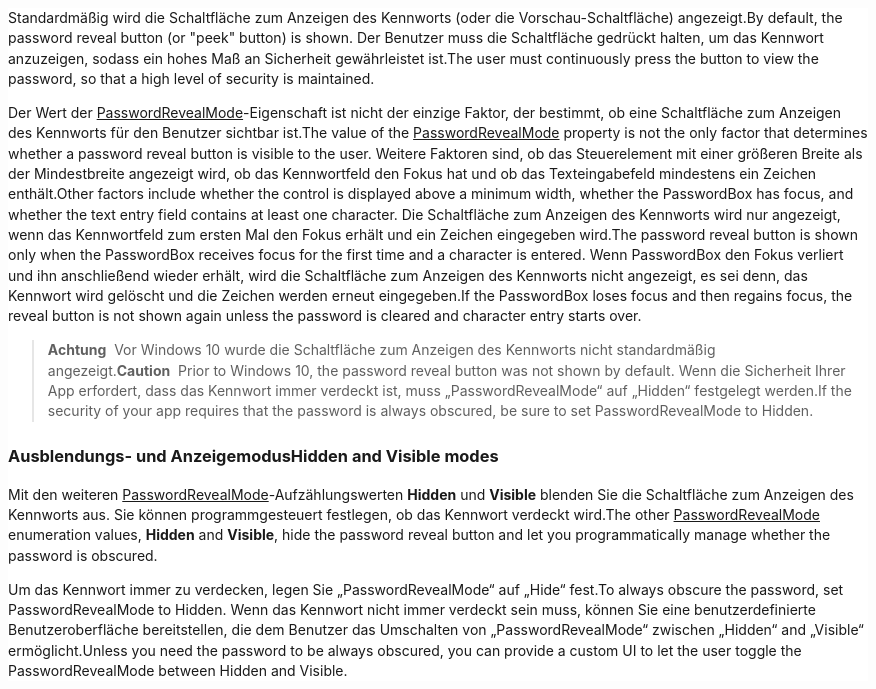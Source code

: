 <span data-ttu-id="41ad3-152">Standardmäßig wird die Schaltfläche zum Anzeigen des Kennworts (oder die Vorschau-Schaltfläche) angezeigt.</span><span class="sxs-lookup"><span data-stu-id="41ad3-152">By default, the password reveal button (or "peek" button) is shown.</span></span> <span data-ttu-id="41ad3-153">Der Benutzer muss die Schaltfläche gedrückt halten, um das Kennwort anzuzeigen, sodass ein hohes Maß an Sicherheit gewährleistet ist.</span><span class="sxs-lookup"><span data-stu-id="41ad3-153">The user must continuously press the button to view the password, so that a high level of security is maintained.</span></span>

<span data-ttu-id="41ad3-154">Der Wert der [PasswordRevealMode](https://msdn.microsoft.com/library/windows/apps/xaml/windows.ui.xaml.controls.passwordbox.passwordrevealmode.aspx)-Eigenschaft ist nicht der einzige Faktor, der bestimmt, ob eine Schaltfläche zum Anzeigen des Kennworts für den Benutzer sichtbar ist.</span><span class="sxs-lookup"><span data-stu-id="41ad3-154">The value of the [PasswordRevealMode](https://msdn.microsoft.com/library/windows/apps/xaml/windows.ui.xaml.controls.passwordbox.passwordrevealmode.aspx) property is not the only factor that determines whether a password reveal button is visible to the user.</span></span> <span data-ttu-id="41ad3-155">Weitere Faktoren sind, ob das Steuerelement mit einer größeren Breite als der Mindestbreite angezeigt wird, ob das Kennwortfeld den Fokus hat und ob das Texteingabefeld mindestens ein Zeichen enthält.</span><span class="sxs-lookup"><span data-stu-id="41ad3-155">Other factors include whether the control is displayed above a minimum width, whether the PasswordBox has focus, and whether the text entry field contains at least one character.</span></span> <span data-ttu-id="41ad3-156">Die Schaltfläche zum Anzeigen des Kennworts wird nur angezeigt, wenn das Kennwortfeld zum ersten Mal den Fokus erhält und ein Zeichen eingegeben wird.</span><span class="sxs-lookup"><span data-stu-id="41ad3-156">The password reveal button is shown only when the PasswordBox receives focus for the first time and a character is entered.</span></span> <span data-ttu-id="41ad3-157">Wenn PasswordBox den Fokus verliert und ihn anschließend wieder erhält, wird die Schaltfläche zum Anzeigen des Kennworts nicht angezeigt, es sei denn, das Kennwort wird gelöscht und die Zeichen werden erneut eingegeben.</span><span class="sxs-lookup"><span data-stu-id="41ad3-157">If the PasswordBox loses focus and then regains focus, the reveal button is not shown again unless the password is cleared and character entry starts over.</span></span>

> <span data-ttu-id="41ad3-158">**Achtung**&nbsp;&nbsp;Vor Windows 10 wurde die Schaltfläche zum Anzeigen des Kennworts nicht standardmäßig angezeigt.</span><span class="sxs-lookup"><span data-stu-id="41ad3-158">**Caution**&nbsp;&nbsp;Prior to Windows 10, the password reveal button was not shown by default.</span></span> <span data-ttu-id="41ad3-159">Wenn die Sicherheit Ihrer App erfordert, dass das Kennwort immer verdeckt ist, muss „PasswordRevealMode“ auf „Hidden“ festgelegt werden.</span><span class="sxs-lookup"><span data-stu-id="41ad3-159">If the security of your app requires that the password is always obscured, be sure to set PasswordRevealMode to Hidden.</span></span>

### <a name="hidden-and-visible-modes"></a><span data-ttu-id="41ad3-160">Ausblendungs- und Anzeigemodus</span><span class="sxs-lookup"><span data-stu-id="41ad3-160">Hidden and Visible modes</span></span>

<span data-ttu-id="41ad3-161">Mit den weiteren [PasswordRevealMode](https://msdn.microsoft.com/library/windows/apps/xaml/windows.ui.xaml.controls.passwordrevealmode.aspx)-Aufzählungswerten **Hidden** und **Visible** blenden Sie die Schaltfläche zum Anzeigen des Kennworts aus. Sie können programmgesteuert festlegen, ob das Kennwort verdeckt wird.</span><span class="sxs-lookup"><span data-stu-id="41ad3-161">The other [PasswordRevealMode](https://msdn.microsoft.com/library/windows/apps/xaml/windows.ui.xaml.controls.passwordrevealmode.aspx) enumeration values, **Hidden** and **Visible**, hide the password reveal button and let you programmatically manage whether the password is obscured.</span></span>

<span data-ttu-id="41ad3-162">Um das Kennwort immer zu verdecken, legen Sie „PasswordRevealMode“ auf „Hide“ fest.</span><span class="sxs-lookup"><span data-stu-id="41ad3-162">To always obscure the password, set PasswordRevealMode to Hidden.</span></span> <span data-ttu-id="41ad3-163">Wenn das Kennwort nicht immer verdeckt sein muss, können Sie eine benutzerdefinierte Benutzeroberfläche bereitstellen, die dem Benutzer das Umschalten von „PasswordRevealMode“ zwischen „Hidden“ and „Visible“ ermöglicht.</span><span class="sxs-lookup"><span data-stu-id="41ad3-163">Unless you need the password to be always obscured, you can provide a custom UI to let the user toggle the PasswordRevealMode between Hidden and Visible.</span></span>
